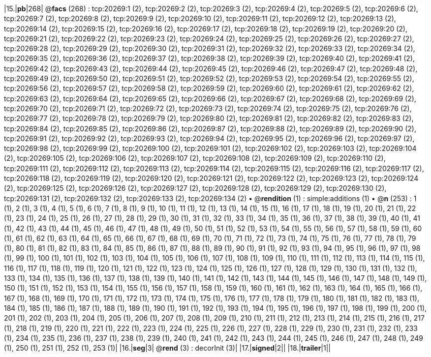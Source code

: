 |15.|__pb__|268| @__facs__ (268) : tcp:20269:1 (2), tcp:20269:2 (2), tcp:20269:3 (2), tcp:20269:4 (2), tcp:20269:5 (2), tcp:20269:6 (2), tcp:20269:7 (2), tcp:20269:8 (2), tcp:20269:9 (2), tcp:20269:10 (2), tcp:20269:11 (2), tcp:20269:12 (2), tcp:20269:13 (2), tcp:20269:14 (2), tcp:20269:15 (2), tcp:20269:16 (2), tcp:20269:17 (2), tcp:20269:18 (2), tcp:20269:19 (2), tcp:20269:20 (2), tcp:20269:21 (2), tcp:20269:22 (2), tcp:20269:23 (2), tcp:20269:24 (2), tcp:20269:25 (2), tcp:20269:26 (2), tcp:20269:27 (2), tcp:20269:28 (2), tcp:20269:29 (2), tcp:20269:30 (2), tcp:20269:31 (2), tcp:20269:32 (2), tcp:20269:33 (2), tcp:20269:34 (2), tcp:20269:35 (2), tcp:20269:36 (2), tcp:20269:37 (2), tcp:20269:38 (2), tcp:20269:39 (2), tcp:20269:40 (2), tcp:20269:41 (2), tcp:20269:42 (2), tcp:20269:43 (2), tcp:20269:44 (2), tcp:20269:45 (2), tcp:20269:46 (2), tcp:20269:47 (2), tcp:20269:48 (2), tcp:20269:49 (2), tcp:20269:50 (2), tcp:20269:51 (2), tcp:20269:52 (2), tcp:20269:53 (2), tcp:20269:54 (2), tcp:20269:55 (2), tcp:20269:56 (2), tcp:20269:57 (2), tcp:20269:58 (2), tcp:20269:59 (2), tcp:20269:60 (2), tcp:20269:61 (2), tcp:20269:62 (2), tcp:20269:63 (2), tcp:20269:64 (2), tcp:20269:65 (2), tcp:20269:66 (2), tcp:20269:67 (2), tcp:20269:68 (2), tcp:20269:69 (2), tcp:20269:70 (2), tcp:20269:71 (2), tcp:20269:72 (2), tcp:20269:73 (2), tcp:20269:74 (2), tcp:20269:75 (2), tcp:20269:76 (2), tcp:20269:77 (2), tcp:20269:78 (2), tcp:20269:79 (2), tcp:20269:80 (2), tcp:20269:81 (2), tcp:20269:82 (2), tcp:20269:83 (2), tcp:20269:84 (2), tcp:20269:85 (2), tcp:20269:86 (2), tcp:20269:87 (2), tcp:20269:88 (2), tcp:20269:89 (2), tcp:20269:90 (2), tcp:20269:91 (2), tcp:20269:92 (2), tcp:20269:93 (2), tcp:20269:94 (2), tcp:20269:95 (2), tcp:20269:96 (2), tcp:20269:97 (2), tcp:20269:98 (2), tcp:20269:99 (2), tcp:20269:100 (2), tcp:20269:101 (2), tcp:20269:102 (2), tcp:20269:103 (2), tcp:20269:104 (2), tcp:20269:105 (2), tcp:20269:106 (2), tcp:20269:107 (2), tcp:20269:108 (2), tcp:20269:109 (2), tcp:20269:110 (2), tcp:20269:111 (2), tcp:20269:112 (2), tcp:20269:113 (2), tcp:20269:114 (2), tcp:20269:115 (2), tcp:20269:116 (2), tcp:20269:117 (2), tcp:20269:118 (2), tcp:20269:119 (2), tcp:20269:120 (2), tcp:20269:121 (2), tcp:20269:122 (2), tcp:20269:123 (2), tcp:20269:124 (2), tcp:20269:125 (2), tcp:20269:126 (2), tcp:20269:127 (2), tcp:20269:128 (2), tcp:20269:129 (2), tcp:20269:130 (2), tcp:20269:131 (2), tcp:20269:132 (2), tcp:20269:133 (2), tcp:20269:134 (2)  •  @__rendition__ (1) : simple:additions (1)  •  @__n__ (253) : 1 (1), 2 (1), 3 (1), 4 (1), 5 (1), 6 (1), 7 (1), 8 (1), 9 (1), 10 (1), 11 (1), 12 (1), 13 (1), 14 (1), 15 (1), 16 (1), 17 (1), 18 (1), 19 (1), 20 (1), 21 (1), 22 (1), 23 (1), 24 (1), 25 (1), 26 (1), 27 (1), 28 (1), 29 (1), 30 (1), 31 (1), 32 (1), 33 (1), 34 (1), 35 (1), 36 (1), 37 (1), 38 (1), 39 (1), 40 (1), 41 (1), 42 (1), 43 (1), 44 (1), 45 (1), 46 (1), 47 (1), 48 (1), 49 (1), 50 (1), 51 (1), 52 (1), 53 (1), 54 (1), 55 (1), 56 (1), 57 (1), 58 (1), 59 (1), 60 (1), 61 (1), 62 (1), 63 (1), 64 (1), 65 (1), 66 (1), 67 (1), 68 (1), 69 (1), 70 (1), 71 (1), 72 (1), 73 (1), 74 (1), 75 (1), 76 (1), 77 (1), 78 (1), 79 (1), 80 (1), 81 (1), 82 (1), 83 (1), 84 (1), 85 (1), 86 (1), 87 (1), 88 (1), 89 (1), 90 (1), 91 (1), 92 (1), 93 (1), 94 (1), 95 (1), 96 (1), 97 (1), 98 (1), 99 (1), 100 (1), 101 (1), 102 (1), 103 (1), 104 (1), 105 (1), 106 (1), 107 (1), 108 (1), 109 (1), 110 (1), 111 (1), 112 (1), 113 (1), 114 (1), 115 (1), 116 (1), 117 (1), 118 (1), 119 (1), 120 (1), 121 (1), 122 (1), 123 (1), 124 (1), 125 (1), 126 (1), 127 (1), 128 (1), 129 (1), 130 (1), 131 (1), 132 (1), 133 (1), 134 (1), 135 (1), 136 (1), 137 (1), 138 (1), 139 (1), 140 (1), 141 (1), 142 (1), 143 (1), 144 (1), 145 (1), 146 (1), 147 (1), 148 (1), 149 (1), 150 (1), 151 (1), 152 (1), 153 (1), 154 (1), 155 (1), 156 (1), 157 (1), 158 (1), 159 (1), 160 (1), 161 (1), 162 (1), 163 (1), 164 (1), 165 (1), 166 (1), 167 (1), 168 (1), 169 (1), 170 (1), 171 (1), 172 (1), 173 (1), 174 (1), 175 (1), 176 (1), 177 (1), 178 (1), 179 (1), 180 (1), 181 (1), 182 (1), 183 (1), 184 (1), 185 (1), 186 (1), 187 (1), 188 (1), 189 (1), 190 (1), 191 (1), 192 (1), 193 (1), 194 (1), 195 (1), 196 (1), 197 (1), 198 (1), 199 (1), 200 (1), 201 (1), 202 (1), 203 (1), 204 (1), 205 (1), 206 (1), 207 (1), 208 (1), 209 (1), 210 (1), 211 (1), 212 (1), 213 (1), 214 (1), 215 (1), 216 (1), 217 (1), 218 (1), 219 (1), 220 (1), 221 (1), 222 (1), 223 (1), 224 (1), 225 (1), 226 (1), 227 (1), 228 (1), 229 (1), 230 (1), 231 (1), 232 (1), 233 (1), 234 (1), 235 (1), 236 (1), 237 (1), 238 (1), 239 (1), 240 (1), 241 (1), 242 (1), 243 (1), 244 (1), 245 (1), 246 (1), 247 (1), 248 (1), 249 (1), 250 (1), 251 (1), 252 (1), 253 (1)|
|16.|__seg__|3| @__rend__ (3) : decorInit (3)|
|17.|__signed__|2||
|18.|__trailer__|1||
